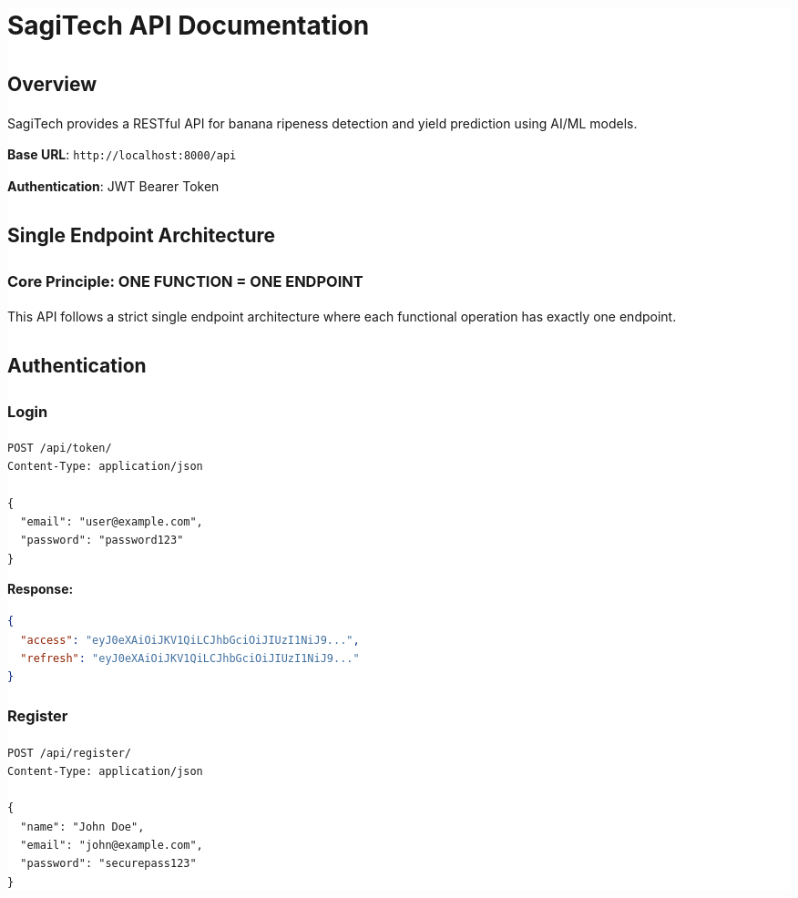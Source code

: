 # SagiTech API Documentation

## Overview
SagiTech provides a RESTful API for banana ripeness detection and yield prediction using AI/ML models.

**Base URL**: `http://localhost:8000/api`

**Authentication**: JWT Bearer Token

## Single Endpoint Architecture

### Core Principle: ONE FUNCTION = ONE ENDPOINT

This API follows a strict single endpoint architecture where each functional operation has exactly one endpoint.

## Authentication

### Login
```http
POST /api/token/
Content-Type: application/json

{
  "email": "user@example.com",
  "password": "password123"
}
```

**Response:**
```json
{
  "access": "eyJ0eXAiOiJKV1QiLCJhbGciOiJIUzI1NiJ9...",
  "refresh": "eyJ0eXAiOiJKV1QiLCJhbGciOiJIUzI1NiJ9..."
}
```

### Register
```http
POST /api/register/
Content-Type: application/json

{
  "name": "John Doe",
  "email": "john@example.com", 
  "password": "securepass123"
}
```
